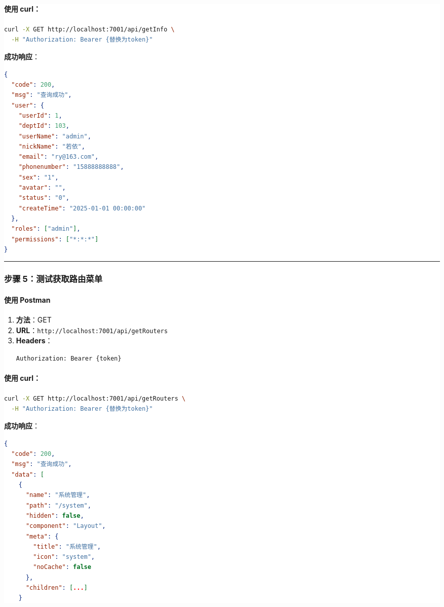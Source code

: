 #### 使用 curl：

```bash
curl -X GET http://localhost:7001/api/getInfo \
  -H "Authorization: Bearer {替换为token}"
```

**成功响应**：
```json
{
  "code": 200,
  "msg": "查询成功",
  "user": {
    "userId": 1,
    "deptId": 103,
    "userName": "admin",
    "nickName": "若依",
    "email": "ry@163.com",
    "phonenumber": "15888888888",
    "sex": "1",
    "avatar": "",
    "status": "0",
    "createTime": "2025-01-01 00:00:00"
  },
  "roles": ["admin"],
  "permissions": ["*:*:*"]
}
```

---

### 步骤 5：测试获取路由菜单

#### 使用 Postman

1. **方法**：GET
2. **URL**：`http://localhost:7001/api/getRouters`
3. **Headers**：
   ```
   Authorization: Bearer {token}
   ```

#### 使用 curl：

```bash
curl -X GET http://localhost:7001/api/getRouters \
  -H "Authorization: Bearer {替换为token}"
```

**成功响应**：
```json
{
  "code": 200,
  "msg": "查询成功",
  "data": [
    {
      "name": "系统管理",
      "path": "/system",
      "hidden": false,
      "component": "Layout",
      "meta": {
        "title": "系统管理",
        "icon": "system",
        "noCache": false
      },
      "children": [...]
    }
```